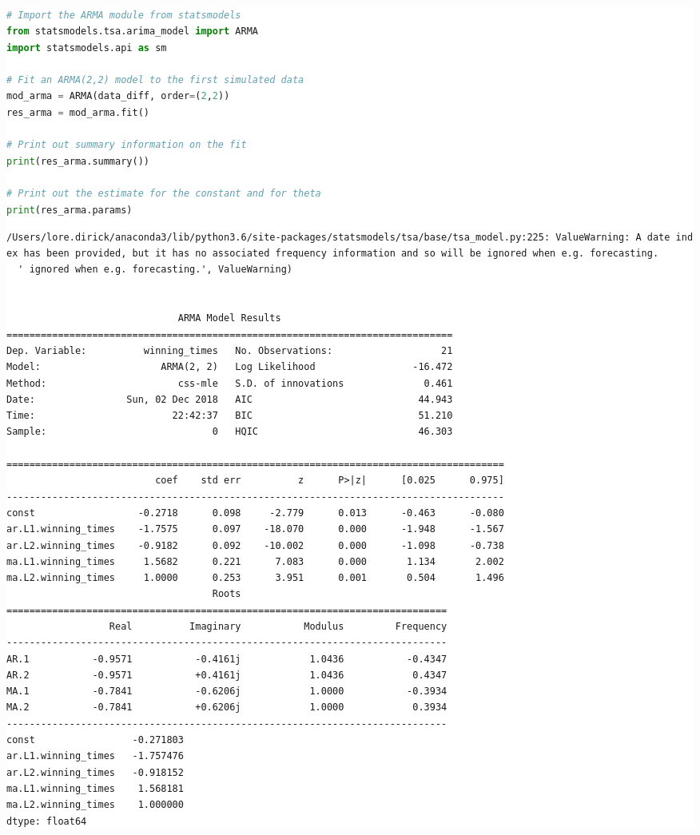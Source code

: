 

```python
# Import the ARMA module from statsmodels
from statsmodels.tsa.arima_model import ARMA
import statsmodels.api as sm

# Fit an ARMA(2,2) model to the first simulated data
mod_arma = ARMA(data_diff, order=(2,2))
res_arma = mod_arma.fit()

# Print out summary information on the fit
print(res_arma.summary())

# Print out the estimate for the constant and for theta
print(res_arma.params)
```

    /Users/lore.dirick/anaconda3/lib/python3.6/site-packages/statsmodels/tsa/base/tsa_model.py:225: ValueWarning: A date index has been provided, but it has no associated frequency information and so will be ignored when e.g. forecasting.
      ' ignored when e.g. forecasting.', ValueWarning)


                                  ARMA Model Results                              
    ==============================================================================
    Dep. Variable:          winning_times   No. Observations:                   21
    Model:                     ARMA(2, 2)   Log Likelihood                 -16.472
    Method:                       css-mle   S.D. of innovations              0.461
    Date:                Sun, 02 Dec 2018   AIC                             44.943
    Time:                        22:42:37   BIC                             51.210
    Sample:                             0   HQIC                            46.303
                                                                                  
    =======================================================================================
                              coef    std err          z      P>|z|      [0.025      0.975]
    ---------------------------------------------------------------------------------------
    const                  -0.2718      0.098     -2.779      0.013      -0.463      -0.080
    ar.L1.winning_times    -1.7575      0.097    -18.070      0.000      -1.948      -1.567
    ar.L2.winning_times    -0.9182      0.092    -10.002      0.000      -1.098      -0.738
    ma.L1.winning_times     1.5682      0.221      7.083      0.000       1.134       2.002
    ma.L2.winning_times     1.0000      0.253      3.951      0.001       0.504       1.496
                                        Roots                                    
    =============================================================================
                      Real          Imaginary           Modulus         Frequency
    -----------------------------------------------------------------------------
    AR.1           -0.9571           -0.4161j            1.0436           -0.4347
    AR.2           -0.9571           +0.4161j            1.0436            0.4347
    MA.1           -0.7841           -0.6206j            1.0000           -0.3934
    MA.2           -0.7841           +0.6206j            1.0000            0.3934
    -----------------------------------------------------------------------------
    const                 -0.271803
    ar.L1.winning_times   -1.757476
    ar.L2.winning_times   -0.918152
    ma.L1.winning_times    1.568181
    ma.L2.winning_times    1.000000
    dtype: float64

